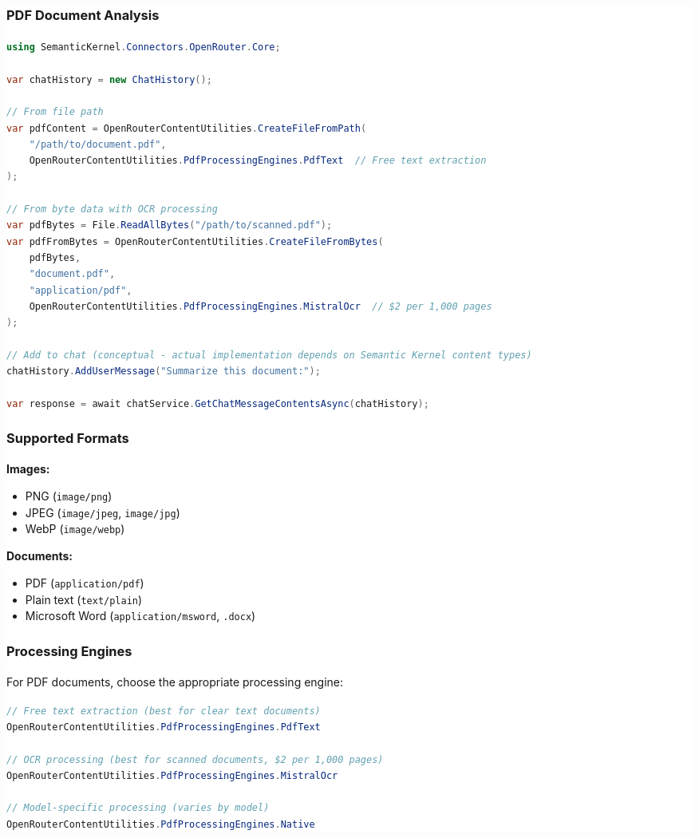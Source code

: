 ### PDF Document Analysis

```csharp
using SemanticKernel.Connectors.OpenRouter.Core;

var chatHistory = new ChatHistory();

// From file path
var pdfContent = OpenRouterContentUtilities.CreateFileFromPath(
    "/path/to/document.pdf",
    OpenRouterContentUtilities.PdfProcessingEngines.PdfText  // Free text extraction
);

// From byte data with OCR processing
var pdfBytes = File.ReadAllBytes("/path/to/scanned.pdf");
var pdfFromBytes = OpenRouterContentUtilities.CreateFileFromBytes(
    pdfBytes,
    "document.pdf",
    "application/pdf",
    OpenRouterContentUtilities.PdfProcessingEngines.MistralOcr  // $2 per 1,000 pages
);

// Add to chat (conceptual - actual implementation depends on Semantic Kernel content types)
chatHistory.AddUserMessage("Summarize this document:");

var response = await chatService.GetChatMessageContentsAsync(chatHistory);
```

### Supported Formats

**Images:**

- PNG (`image/png`)
- JPEG (`image/jpeg`, `image/jpg`)
- WebP (`image/webp`)

**Documents:**

- PDF (`application/pdf`)
- Plain text (`text/plain`)
- Microsoft Word (`application/msword`, `.docx`)

### Processing Engines

For PDF documents, choose the appropriate processing engine:

```csharp
// Free text extraction (best for clear text documents)
OpenRouterContentUtilities.PdfProcessingEngines.PdfText

// OCR processing (best for scanned documents, $2 per 1,000 pages)
OpenRouterContentUtilities.PdfProcessingEngines.MistralOcr

// Model-specific processing (varies by model)
OpenRouterContentUtilities.PdfProcessingEngines.Native
```
